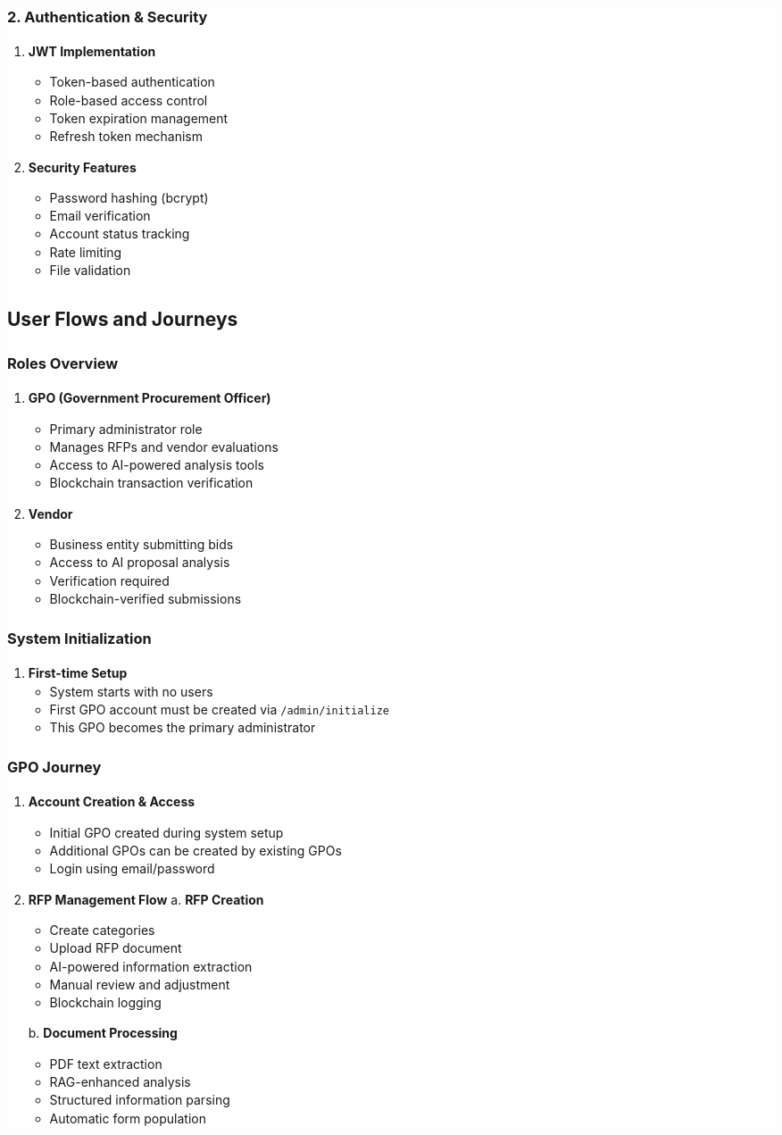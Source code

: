 ### 2. Authentication & Security
1. **JWT Implementation**
   - Token-based authentication
   - Role-based access control
   - Token expiration management
   - Refresh token mechanism

2. **Security Features**
   - Password hashing (bcrypt)
   - Email verification
   - Account status tracking
   - Rate limiting
   - File validation

## User Flows and Journeys

### Roles Overview
1. **GPO (Government Procurement Officer)**
   - Primary administrator role
   - Manages RFPs and vendor evaluations
   - Access to AI-powered analysis tools
   - Blockchain transaction verification

2. **Vendor**
   - Business entity submitting bids
   - Access to AI proposal analysis
   - Verification required
   - Blockchain-verified submissions

### System Initialization
1. **First-time Setup**
   - System starts with no users
   - First GPO account must be created via `/admin/initialize`
   - This GPO becomes the primary administrator

### GPO Journey

1. **Account Creation & Access**
   - Initial GPO created during system setup
   - Additional GPOs can be created by existing GPOs
   - Login using email/password

2. **RFP Management Flow**
   a. **RFP Creation**
      - Create categories
      - Upload RFP document
      - AI-powered information extraction
      - Manual review and adjustment
      - Blockchain logging
   
   b. **Document Processing**
      - PDF text extraction
      - RAG-enhanced analysis
      - Structured information parsing
      - Automatic form population
   